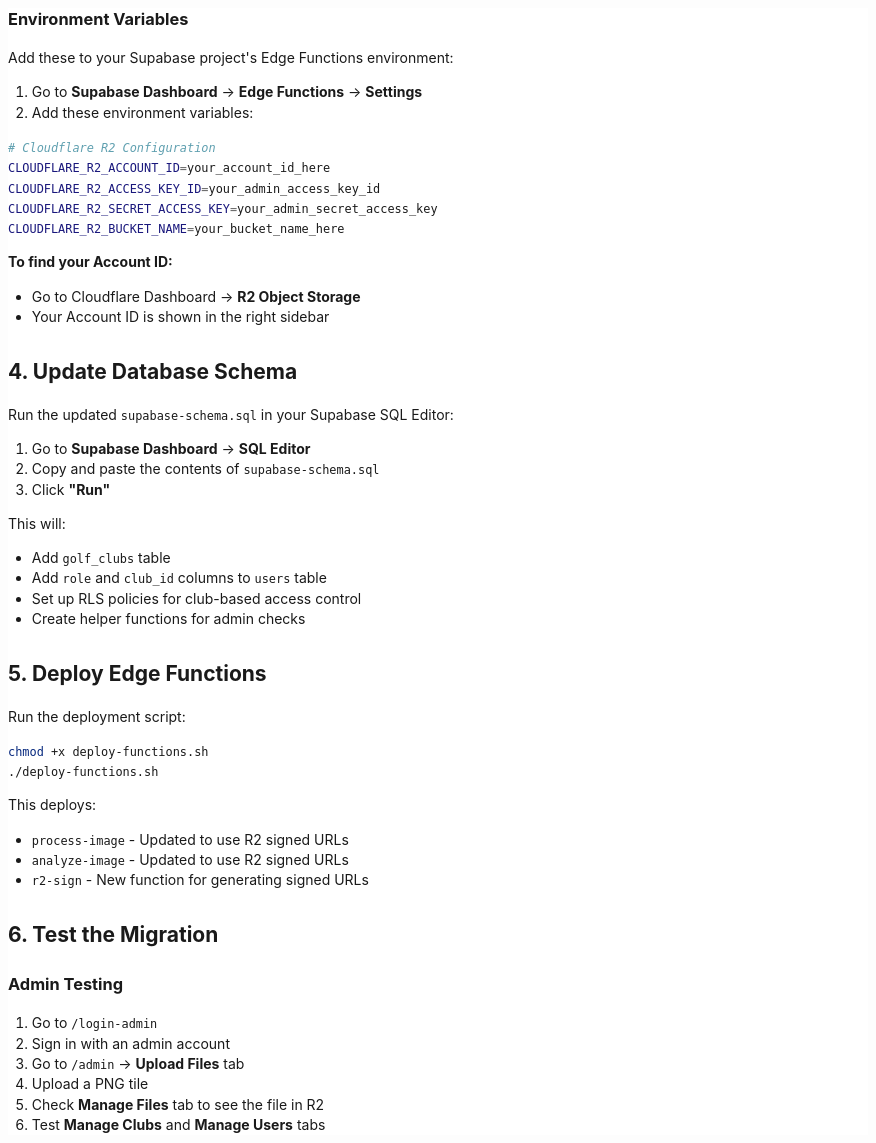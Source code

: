 ### Environment Variables
Add these to your Supabase project's Edge Functions environment:

1. Go to **Supabase Dashboard** → **Edge Functions** → **Settings**
2. Add these environment variables:

```bash
# Cloudflare R2 Configuration
CLOUDFLARE_R2_ACCOUNT_ID=your_account_id_here
CLOUDFLARE_R2_ACCESS_KEY_ID=your_admin_access_key_id
CLOUDFLARE_R2_SECRET_ACCESS_KEY=your_admin_secret_access_key
CLOUDFLARE_R2_BUCKET_NAME=your_bucket_name_here
```

**To find your Account ID:**
- Go to Cloudflare Dashboard → **R2 Object Storage**
- Your Account ID is shown in the right sidebar

## 4. Update Database Schema

Run the updated `supabase-schema.sql` in your Supabase SQL Editor:

1. Go to **Supabase Dashboard** → **SQL Editor**
2. Copy and paste the contents of `supabase-schema.sql`
3. Click **"Run"**

This will:
- Add `golf_clubs` table
- Add `role` and `club_id` columns to `users` table
- Set up RLS policies for club-based access control
- Create helper functions for admin checks

## 5. Deploy Edge Functions

Run the deployment script:

```bash
chmod +x deploy-functions.sh
./deploy-functions.sh
```

This deploys:
- `process-image` - Updated to use R2 signed URLs
- `analyze-image` - Updated to use R2 signed URLs  
- `r2-sign` - New function for generating signed URLs

## 6. Test the Migration

### Admin Testing
1. Go to `/login-admin`
2. Sign in with an admin account
3. Go to `/admin` → **Upload Files** tab
4. Upload a PNG tile
5. Check **Manage Files** tab to see the file in R2
6. Test **Manage Clubs** and **Manage Users** tabs
